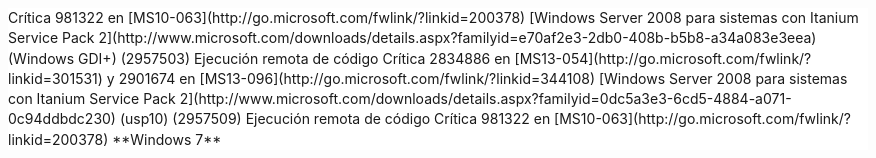 </td>
<td style="border:1px solid black;">
Crítica

</td>
<td style="border:1px solid black;">
981322 en [MS10-063](http://go.microsoft.com/fwlink/?linkid=200378)

</td>
</tr>
<tr>
<td style="border:1px solid black;">
[Windows Server 2008 para sistemas con Itanium Service Pack 2](http://www.microsoft.com/downloads/details.aspx?familyid=e70af2e3-2db0-408b-b5b8-a34a083e3eea)  
(Windows GDI+)  
(2957503)

</td>
<td style="border:1px solid black;">
Ejecución remota de código

</td>
<td style="border:1px solid black;">
Crítica

</td>
<td style="border:1px solid black;">
2834886 en [MS13-054](http://go.microsoft.com/fwlink/?linkid=301531) y 2901674 en [MS13-096](http://go.microsoft.com/fwlink/?linkid=344108)

</td>
</tr>
<tr>
<td style="border:1px solid black;">
[Windows Server 2008 para sistemas con Itanium Service Pack 2](http://www.microsoft.com/downloads/details.aspx?familyid=0dc5a3e3-6cd5-4884-a071-0c94ddbdc230)  
(usp10)  
(2957509)

</td>
<td style="border:1px solid black;">
Ejecución remota de código

</td>
<td style="border:1px solid black;">
Crítica

</td>
<td style="border:1px solid black;">
981322 en [MS10-063](http://go.microsoft.com/fwlink/?linkid=200378)

</td>
</tr>
<tr>
<td style="border:1px solid black;" colspan="4">
**Windows 7**
